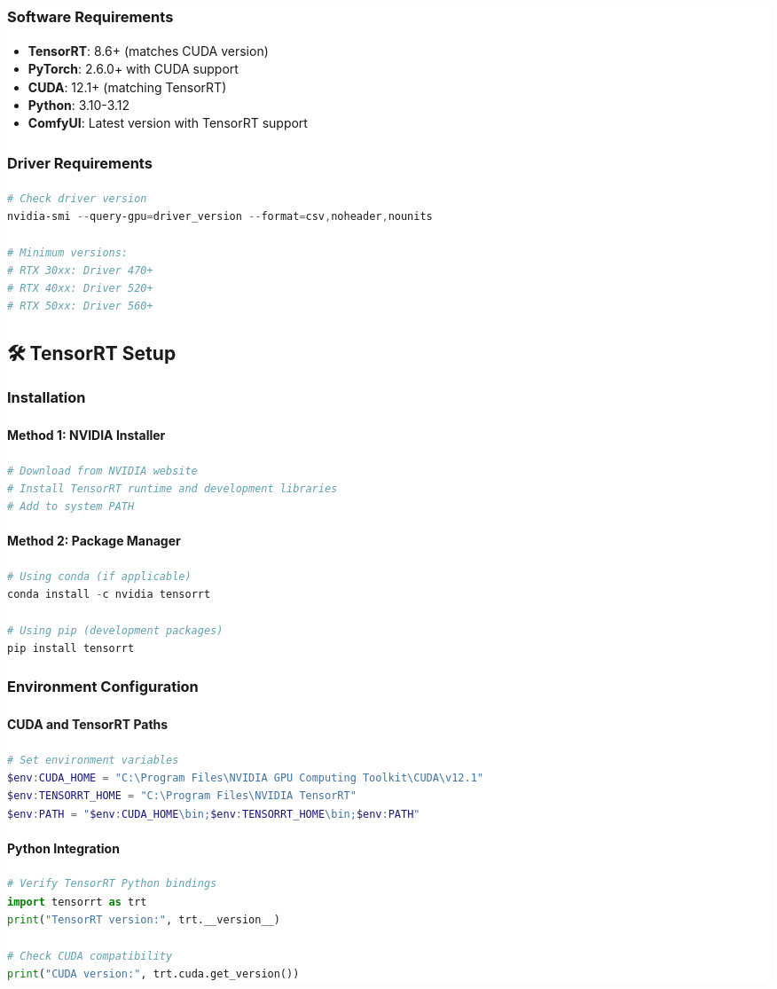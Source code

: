 ### Software Requirements
- **TensorRT**: 8.6+ (matches CUDA version)
- **PyTorch**: 2.6.0+ with CUDA support
- **CUDA**: 12.1+ (matching TensorRT)
- **Python**: 3.10-3.12
- **ComfyUI**: Latest version with TensorRT support

### Driver Requirements
```powershell
# Check driver version
nvidia-smi --query-gpu=driver_version --format=csv,noheader,nounits

# Minimum versions:
# RTX 30xx: Driver 470+
# RTX 40xx: Driver 520+
# RTX 50xx: Driver 560+
```

## 🛠️ TensorRT Setup

### Installation

#### Method 1: NVIDIA Installer
```powershell
# Download from NVIDIA website
# Install TensorRT runtime and development libraries
# Add to system PATH
```

#### Method 2: Package Manager
```powershell
# Using conda (if applicable)
conda install -c nvidia tensorrt

# Using pip (development packages)
pip install tensorrt
```

### Environment Configuration

#### CUDA and TensorRT Paths
```powershell
# Set environment variables
$env:CUDA_HOME = "C:\Program Files\NVIDIA GPU Computing Toolkit\CUDA\v12.1"
$env:TENSORRT_HOME = "C:\Program Files\NVIDIA TensorRT"
$env:PATH = "$env:CUDA_HOME\bin;$env:TENSORRT_HOME\bin;$env:PATH"
```

#### Python Integration
```python
# Verify TensorRT Python bindings
import tensorrt as trt
print("TensorRT version:", trt.__version__)

# Check CUDA compatibility
print("CUDA version:", trt.cuda.get_version())
```
